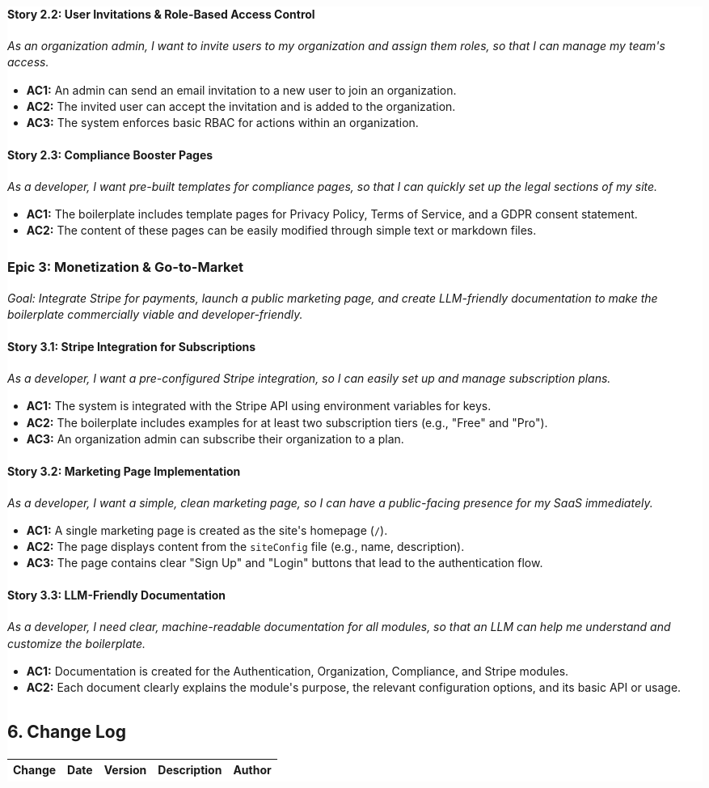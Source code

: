 #### Story 2.2: User Invitations & Role-Based Access Control
*As an organization admin, I want to invite users to my organization and assign them roles, so that I can manage my team's access.*
* **AC1:** An admin can send an email invitation to a new user to join an organization.
* **AC2:** The invited user can accept the invitation and is added to the organization.
* **AC3:** The system enforces basic RBAC for actions within an organization.

#### Story 2.3: Compliance Booster Pages
*As a developer, I want pre-built templates for compliance pages, so that I can quickly set up the legal sections of my site.*
* **AC1:** The boilerplate includes template pages for Privacy Policy, Terms of Service, and a GDPR consent statement.
* **AC2:** The content of these pages can be easily modified through simple text or markdown files.

### Epic 3: Monetization & Go-to-Market
*Goal: Integrate Stripe for payments, launch a public marketing page, and create LLM-friendly documentation to make the boilerplate commercially viable and developer-friendly.*

#### Story 3.1: Stripe Integration for Subscriptions
*As a developer, I want a pre-configured Stripe integration, so I can easily set up and manage subscription plans.*
* **AC1:** The system is integrated with the Stripe API using environment variables for keys.
* **AC2:** The boilerplate includes examples for at least two subscription tiers (e.g., "Free" and "Pro").
* **AC3:** An organization admin can subscribe their organization to a plan.

#### Story 3.2: Marketing Page Implementation
*As a developer, I want a simple, clean marketing page, so I can have a public-facing presence for my SaaS immediately.*
* **AC1:** A single marketing page is created as the site's homepage (`/`).
* **AC2:** The page displays content from the `siteConfig` file (e.g., name, description).
* **AC3:** The page contains clear "Sign Up" and "Login" buttons that lead to the authentication flow.

#### Story 3.3: LLM-Friendly Documentation
*As a developer, I need clear, machine-readable documentation for all modules, so that an LLM can help me understand and customize the boilerplate.*
* **AC1:** Documentation is created for the Authentication, Organization, Compliance, and Stripe modules.
* **AC2:** Each document clearly explains the module's purpose, the relevant configuration options, and its basic API or usage.

## 6. Change Log
| Change | Date | Version | Description | Author |
| --- | --- | --- | --- | --- |
